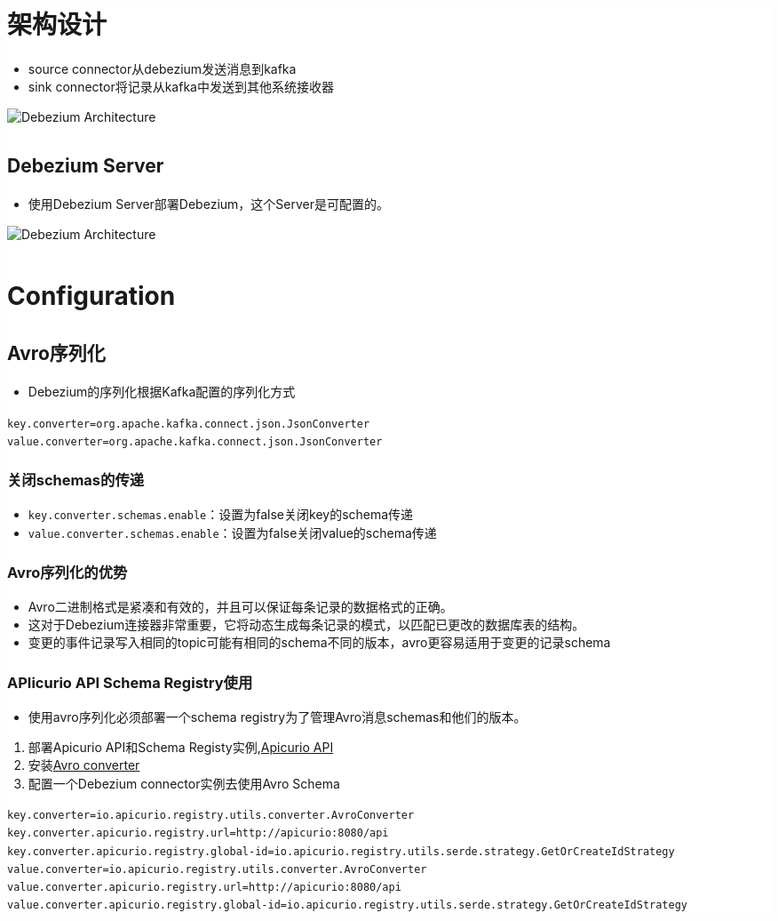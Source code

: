 # 架构设计

* source connector从debezium发送消息到kafka
* sink connector将记录从kafka中发送到其他系统接收器

![Debezium Architecture](https://debezium.io/documentation/reference/1.4/_images/debezium-architecture.png)

## Debezium Server

* 使用Debezium Server部署Debezium，这个Server是可配置的。

![Debezium Architecture](https://debezium.io/documentation/reference/1.4/_images/debezium-server-architecture.png)

# Configuration

## Avro序列化

* Debezium的序列化根据Kafka配置的序列化方式

```properties
key.converter=org.apache.kafka.connect.json.JsonConverter
value.converter=org.apache.kafka.connect.json.JsonConverter
```

### 关闭schemas的传递

* `key.converter.schemas.enable`：设置为false关闭key的schema传递
* `value.converter.schemas.enable`：设置为false关闭value的schema传递

### Avro序列化的优势

* Avro二进制格式是紧凑和有效的，并且可以保证每条记录的数据格式的正确。
* 这对于Debezium连接器非常重要，它将动态生成每条记录的模式，以匹配已更改的数据库表的结构。
* 变更的事件记录写入相同的topic可能有相同的schema不同的版本，avro更容易适用于变更的记录schema

### APIicurio API Schema Registry使用

* 使用avro序列化必须部署一个schema registry为了管理Avro消息schemas和他们的版本。

1. 部署Apicurio API和Schema Registy实例,[Apicurio API](https://github.com/Apicurio/apicurio-registry)
2. 安装[Avro converter](https://repo1.maven.org/maven2/io/apicurio/apicurio-registry-distro-connect-converter/1.3.0.Final/apicurio-registry-distro-connect-converter-1.3.0.Final-converter.tar.gz)
3. 配置一个Debezium connector实例去使用Avro Schema

```properties
key.converter=io.apicurio.registry.utils.converter.AvroConverter
key.converter.apicurio.registry.url=http://apicurio:8080/api
key.converter.apicurio.registry.global-id=io.apicurio.registry.utils.serde.strategy.GetOrCreateIdStrategy
value.converter=io.apicurio.registry.utils.converter.AvroConverter
value.converter.apicurio.registry.url=http://apicurio:8080/api
value.converter.apicurio.registry.global-id=io.apicurio.registry.utils.serde.strategy.GetOrCreateIdStrategy
```
